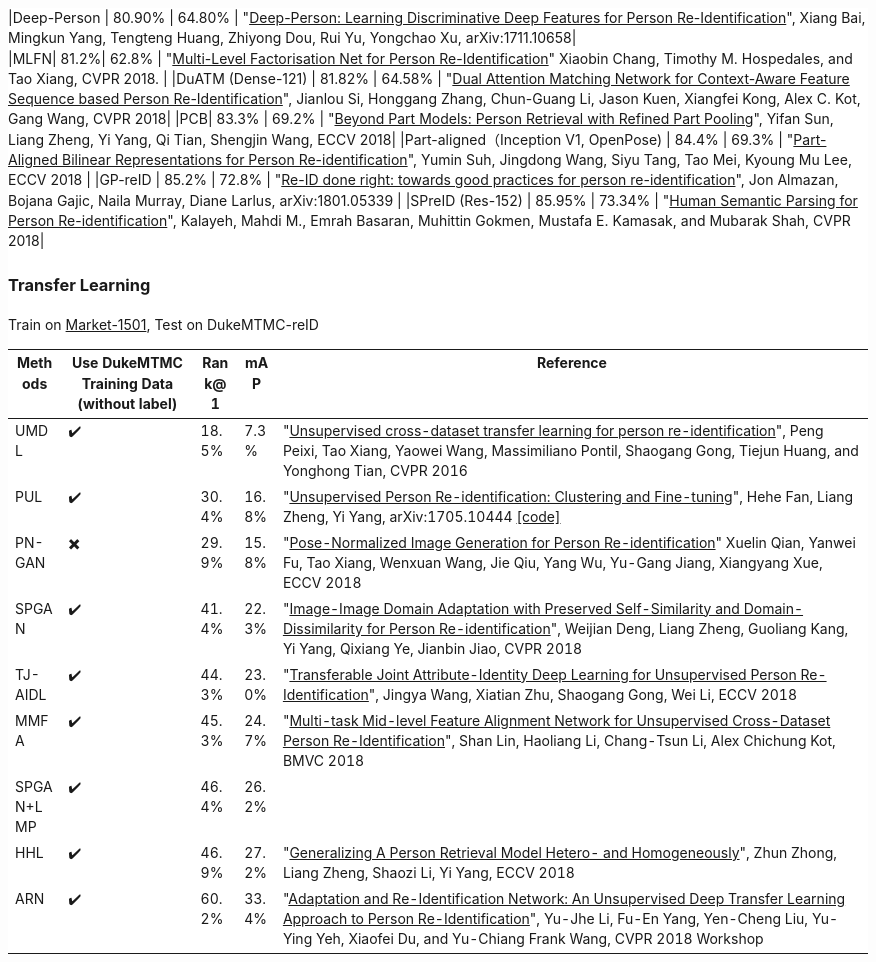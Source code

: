 |Deep-Person | 80.90% | 64.80% | "[Deep-Person: Learning Discriminative Deep Features for Person Re-Identification](https://arxiv.org/abs/1711.10658)", Xiang Bai, Mingkun Yang, Tengteng Huang, Zhiyong Dou, Rui Yu, Yongchao Xu, arXiv:1711.10658|  
|MLFN| 81.2%| 62.8% | "[Multi-Level Factorisation Net for Person Re-Identification](https://arxiv.org/abs/1803.09132)" Xiaobin Chang, Timothy M. Hospedales, and Tao Xiang, CVPR 2018. |
|DuATM (Dense-121) | 81.82% | 64.58% | "[Dual Attention Matching Network for Context-Aware Feature Sequence based Person Re-Identification](https://arxiv.org/abs/1803.09937)", Jianlou Si, Honggang Zhang, Chun-Guang Li, Jason Kuen, Xiangfei Kong, Alex C. Kot, Gang Wang, CVPR 2018|
|PCB| 83.3% | 69.2% | "[Beyond Part Models: Person Retrieval with Refined Part Pooling](https://arxiv.org/abs/1711.09349)", Yifan Sun, Liang Zheng, Yi Yang, Qi Tian, Shengjin Wang, ECCV 2018|
|Part-aligned（Inception V1, OpenPose) | 84.4% | 69.3% | "[Part-Aligned Bilinear Representations for Person Re-identification](https://arxiv.org/abs/1804.07094)", Yumin Suh, Jingdong Wang, Siyu Tang, Tao Mei, Kyoung Mu Lee, ECCV 2018 |
|GP-reID | 85.2% | 72.8% | "[Re-ID done right: towards good practices for person re-identification](https://arxiv.org/abs/1801.05339)", Jon Almazan, Bojana Gajic, Naila Murray, Diane Larlus, arXiv:1801.05339 |
|SPreID (Res-152) | 85.95% | 73.34% |  "[Human Semantic Parsing for Person Re-identification](https://arxiv.org/abs/1804.00216)", Kalayeh, Mahdi M., Emrah Basaran, Muhittin Gokmen, Mustafa E. Kamasak, and Mubarak Shah, CVPR 2018|


### Transfer Learning
Train on [Market-1501](http://www.liangzheng.com.cn/Project/project_reid.html), Test on DukeMTMC-reID

|Methods | Use DukeMTMC Training Data (without label)| Rank@1 | mAP| Reference|
| -------- | ----- | ----- | ---- | ---- |
| UMDL | :heavy_check_mark: | 18.5% | 7.3% | "[Unsupervised cross-dataset transfer learning for person re-identification](https://www.cv-foundation.org/openaccess/content_cvpr_2016/app/S06-34.pdf)", Peng Peixi, Tao Xiang, Yaowei Wang, Massimiliano Pontil, Shaogang Gong, Tiejun Huang, and Yonghong Tian, CVPR 2016 |
| PUL | :heavy_check_mark: | 30.4% | 16.8% | "[Unsupervised Person Re-identification: Clustering and Fine-tuning](https://arxiv.org/abs/1705.10444)", Hehe Fan, Liang Zheng, Yi Yang, arXiv:1705.10444 [[code]](https://github.com/hehefan/Unsupervised-Person-Re-identification-Clustering-and-Fine-tuning)|
|PN-GAN | :heavy_multiplication_x:| 29.9% | 15.8% | "[Pose-Normalized Image Generation for Person Re-identification](https://arxiv.org/pdf/1712.02225.pdf)" Xuelin Qian, Yanwei Fu, Tao Xiang, Wenxuan Wang, Jie Qiu, Yang Wu, Yu-Gang Jiang, Xiangyang Xue, ECCV 2018|
|SPGAN | :heavy_check_mark: | 41.4% | 22.3% | "[Image-Image Domain Adaptation with Preserved Self-Similarity and Domain-Dissimilarity for Person Re-identification](https://arxiv.org/abs/1711.07027)", Weijian Deng, Liang Zheng, Guoliang Kang, Yi Yang, Qixiang Ye, Jianbin Jiao, CVPR 2018|
|TJ-AIDL | :heavy_check_mark: | 44.3% | 23.0% | "[Transferable Joint Attribute-Identity Deep Learning for Unsupervised Person Re-Identification](http://www.eecs.qmul.ac.uk/~xiatian/papers/WangEtAl_CVPR2018.pdf)", Jingya Wang, Xiatian Zhu, Shaogang Gong, Wei Li, ECCV 2018 |
|MMFA | :heavy_check_mark: | 45.3% | 24.7% | "[Multi-task Mid-level Feature Alignment Network for Unsupervised Cross-Dataset Person Re-Identification](https://arxiv.org/abs/1807.01440)", Shan Lin, Haoliang Li, Chang-Tsun Li, Alex Chichung Kot, BMVC 2018|
|SPGAN+LMP | :heavy_check_mark: | 46.4% | 26.2% | |
|HHL | :heavy_check_mark: | 46.9% | 27.2% | "[Generalizing A Person Retrieval Model Hetero- and Homogeneously](https://github.com/zhunzhong07/zhunzhong07.github.io/blob/master/paper/HHL.pdf)", Zhun Zhong, Liang Zheng, Shaozi Li, Yi Yang, ECCV 2018|
| ARN | :heavy_check_mark: | 60.2% | 33.4% | "[Adaptation and Re-Identification Network: An Unsupervised Deep Transfer Learning Approach to Person Re-Identification](http://openaccess.thecvf.com/content_cvpr_2018_workshops/papers/w6/Li_Adaptation_and_Re-Identification_CVPR_2018_paper.pdf)", Yu-Jhe Li, Fu-En Yang, Yen-Cheng Liu, Yu-Ying Yeh, Xiaofei Du, and Yu-Chiang Frank Wang, CVPR 2018 Workshop|
